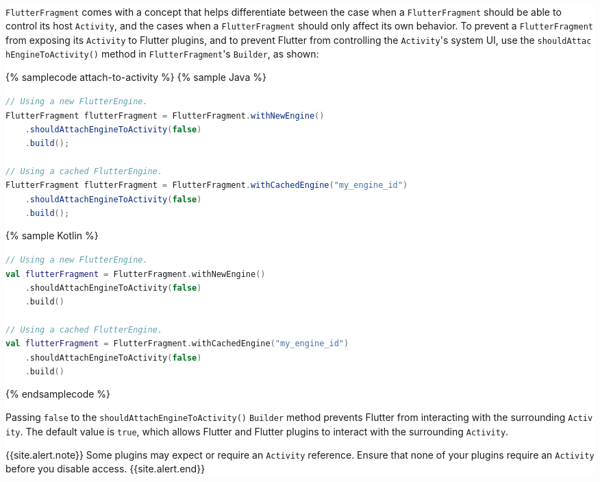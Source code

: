 `FlutterFragment` comes with a concept that helps
differentiate between the case when a `FlutterFragment`
should be able to control its host `Activity`, and the
cases when a `FlutterFragment` should only affect its
own behavior. To prevent a `FlutterFragment` from
exposing its `Activity` to Flutter plugins, and to
prevent Flutter from controlling the `Activity`'s system UI,
use the `shouldAttachEngineToActivity()` method in
`FlutterFragment`'s `Builder`, as shown:

{% samplecode attach-to-activity %}
{% sample Java %}

```java
// Using a new FlutterEngine.
FlutterFragment flutterFragment = FlutterFragment.withNewEngine()
    .shouldAttachEngineToActivity(false)
    .build();

// Using a cached FlutterEngine.
FlutterFragment flutterFragment = FlutterFragment.withCachedEngine("my_engine_id")
    .shouldAttachEngineToActivity(false)
    .build();
```
{% sample Kotlin %}

```kotlin
// Using a new FlutterEngine.
val flutterFragment = FlutterFragment.withNewEngine()
    .shouldAttachEngineToActivity(false)
    .build()

// Using a cached FlutterEngine.
val flutterFragment = FlutterFragment.withCachedEngine("my_engine_id")
    .shouldAttachEngineToActivity(false)
    .build()
```
{% endsamplecode %}

Passing `false` to the `shouldAttachEngineToActivity()`
`Builder` method prevents Flutter from interacting with
the surrounding `Activity`. The default value is `true`,
which allows Flutter and Flutter plugins to interact with the
surrounding `Activity`.

{{site.alert.note}}
  Some plugins may expect or require an `Activity` reference.
  Ensure that none of your plugins require an `Activity`
  before you disable access.
{{site.alert.end}}

[`Fragment`]: https://developer.android.com/guide/components/fragments
[`FlutterFragment`]: {{site.api}}/javadoc/io/flutter/embedding/android/FlutterFragment.html
[using a `FlutterActivity`]: /docs/development/add-to-app/android/add-flutter-screen
[`FlutterEngine`]: {{site.api}}/javadoc/io/flutter/embedding/engine/FlutterEngine.html
[`FlutterEngineCache`]: {{site.api}}/javadoc/io/flutter/embedding/engine/FlutterEngineCache.html
[splash screen guide]: /docs/development/ui/advanced/splash-screen
